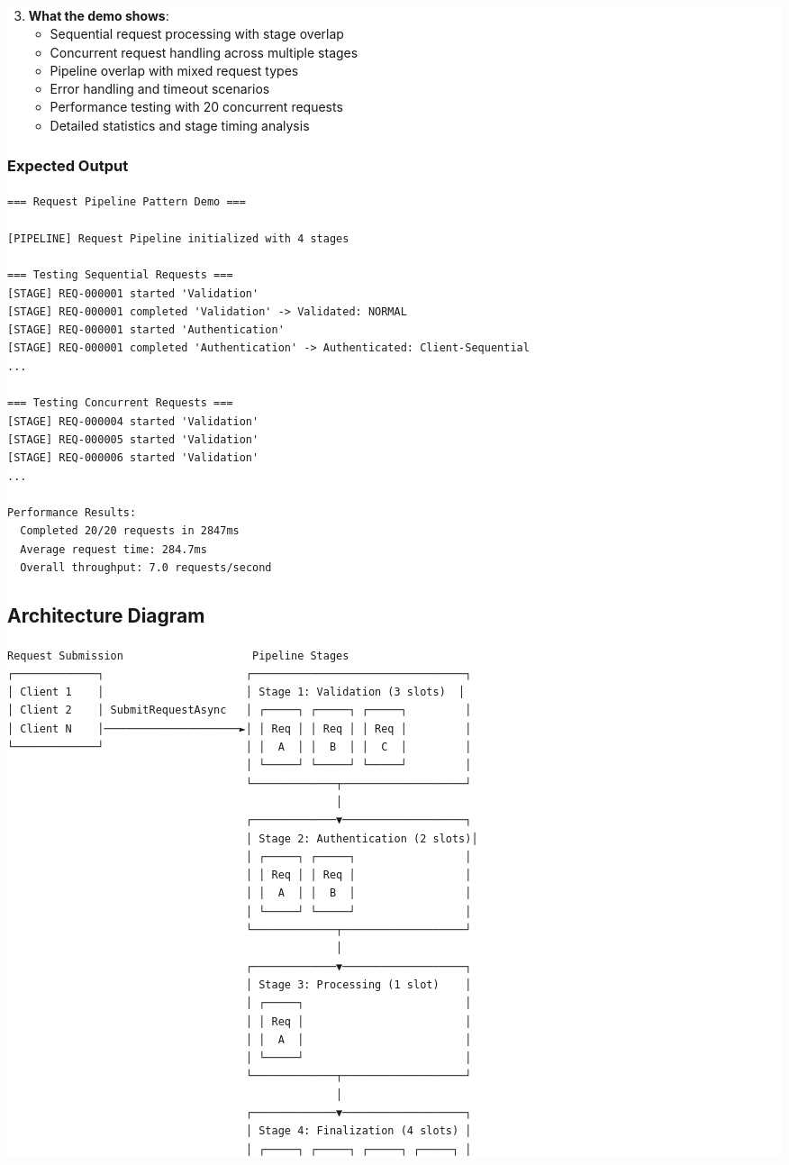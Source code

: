 3. **What the demo shows**:
   - Sequential request processing with stage overlap
   - Concurrent request handling across multiple stages
   - Pipeline overlap with mixed request types
   - Error handling and timeout scenarios
   - Performance testing with 20 concurrent requests
   - Detailed statistics and stage timing analysis

### Expected Output
```
=== Request Pipeline Pattern Demo ===

[PIPELINE] Request Pipeline initialized with 4 stages

=== Testing Sequential Requests ===
[STAGE] REQ-000001 started 'Validation'
[STAGE] REQ-000001 completed 'Validation' -> Validated: NORMAL
[STAGE] REQ-000001 started 'Authentication'
[STAGE] REQ-000001 completed 'Authentication' -> Authenticated: Client-Sequential
...

=== Testing Concurrent Requests ===
[STAGE] REQ-000004 started 'Validation'
[STAGE] REQ-000005 started 'Validation'
[STAGE] REQ-000006 started 'Validation'
...

Performance Results:
  Completed 20/20 requests in 2847ms
  Average request time: 284.7ms
  Overall throughput: 7.0 requests/second
```

## Architecture Diagram

```
Request Submission                    Pipeline Stages
┌─────────────┐                      ┌─────────────────────────────────┐
│ Client 1    │                      │ Stage 1: Validation (3 slots)  │
│ Client 2    │ SubmitRequestAsync   │ ┌─────┐ ┌─────┐ ┌─────┐         │
│ Client N    │─────────────────────►│ │ Req │ │ Req │ │ Req │         │
└─────────────┘                      │ │  A  │ │  B  │ │  C  │         │
                                     │ └─────┘ └─────┘ └─────┘         │
                                     └─────────────┬───────────────────┘
                                                   │
                                     ┌─────────────▼───────────────────┐
                                     │ Stage 2: Authentication (2 slots)│
                                     │ ┌─────┐ ┌─────┐                 │
                                     │ │ Req │ │ Req │                 │
                                     │ │  A  │ │  B  │                 │
                                     │ └─────┘ └─────┘                 │
                                     └─────────────┬───────────────────┘
                                                   │
                                     ┌─────────────▼───────────────────┐
                                     │ Stage 3: Processing (1 slot)    │
                                     │ ┌─────┐                         │
                                     │ │ Req │                         │
                                     │ │  A  │                         │
                                     │ └─────┘                         │
                                     └─────────────┬───────────────────┘
                                                   │
                                     ┌─────────────▼───────────────────┐
                                     │ Stage 4: Finalization (4 slots) │
                                     │ ┌─────┐ ┌─────┐ ┌─────┐ ┌─────┐ │
```